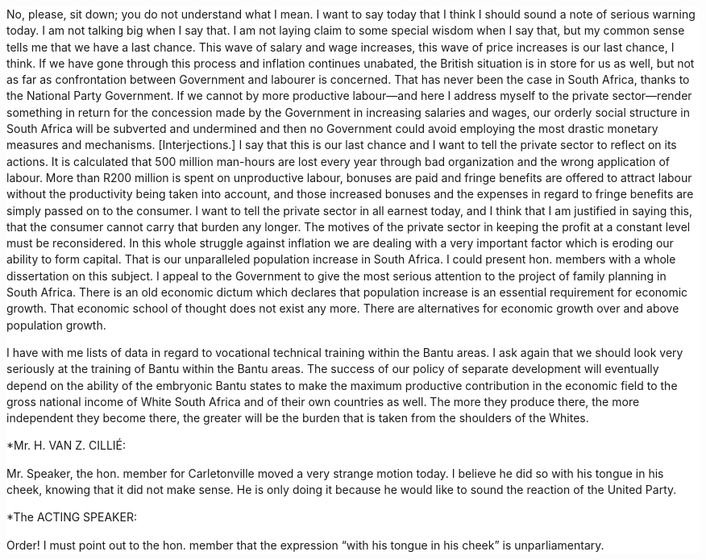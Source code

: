 <p>No, please, sit down; you do not understand what I mean. I want to say today that I think I should sound a note of serious warning today. I am not talking big when I say that. I am not laying claim to some special wisdom when I say that, but my common sense tells me that we have a last chance. This wave of salary and wage increases, this wave of price increases is our last chance, I think. If we have gone through this process and inflation continues unabated, the British situation is in store for us as well, but not as far as confrontation between Government and labourer is concerned. That has never been the case in South Africa, thanks to the National Party <span class="col_2311-2312" refersTo="page_1169"/>Government. If we cannot by more productive labour&#x2014;and here I address myself to the private sector&#x2014;render something in return for the concession made by the Government in increasing salaries and wages, our orderly social structure in South Africa will be subverted and undermined and then no Government could avoid employing the most drastic monetary measures and mechanisms. [Interjections.] I say that this is our last chance and I want to tell the private sector to reflect on its actions. It is calculated that 500 million man-hours are lost every year through bad organization and the wrong application of labour. More than R200 million is spent on unproductive labour, bonuses are paid and fringe benefits are offered to attract labour without the productivity being taken into account, and those increased bonuses and the expenses in regard to fringe benefits are simply passed on to the consumer. I want to tell the private sector in all earnest today, and I think that I am justified in saying this, that the consumer cannot carry that burden any longer. The motives of the private sector in keeping the profit at a constant level must be reconsidered. In this whole struggle against inflation we are dealing with a very important factor which is eroding our ability to form capital. That is our unparalleled population increase in South Africa. I could present hon. members with a whole dissertation on this subject. I appeal to the Government to give the most serious attention to the project of family planning in South Africa. There is an old economic dictum which declares that population increase is an essential requirement for economic growth. That economic school of thought does not exist any more. There are alternatives for economic growth over and above population growth.</p>

<p>I have with me lists of data in regard to vocational technical training within the Bantu areas. I ask again that we should look very seriously at the training of Bantu within the Bantu areas. The success of our policy of separate development will eventually depend on the ability of the embryonic Bantu states to make the maximum productive contribution in the economic field to the gross national income of White South Africa and of their own countries as well. The more they produce there, the more independent they become there, the greater will be the burden that is taken from the shoulders of the Whites.</p>

</speech>

<speech by="#cilli&#x00E9;">

<from>*Mr. <person refersTo="hansard_za">H. VAN Z. CILLI&#x00C9;</person>:</from>

<p>Mr. Speaker, the hon. member for Carletonville moved a very strange motion today. I believe he did so with his tongue in his cheek, knowing that it did not make sense. He is only doing it because he would like to sound the reaction of the United Party.</p>

</speech>

<speech by="#acting_speaker">

<from>*The <person refersTo="hansard_za">ACTING SPEAKER</person>:</from>

<p>Order! I must point out to the hon. member that the expression &#x201C;with his tongue in his cheek&#x201D; is unparliamentary.</p>

</speech>

